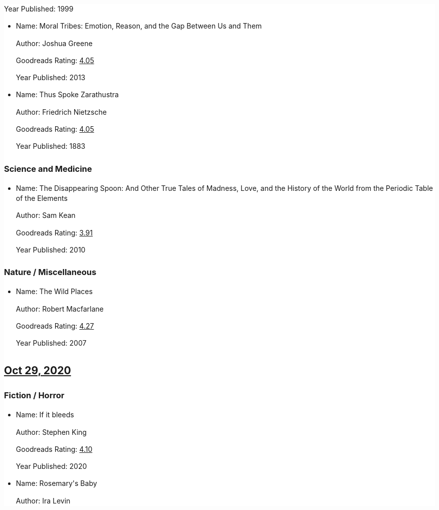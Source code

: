   Year Published: 1999


- Name: Moral Tribes: Emotion, Reason, and the Gap Between Us and Them

  Author: Joshua Greene

  Goodreads Rating: [4.05](https://www.goodreads.com/book/show/17707599-moral-tribes)

  Year Published: 2013


- Name: Thus Spoke Zarathustra

  Author: Friedrich Nietzsche

  Goodreads Rating: [4.05](https://www.goodreads.com/book/show/51893.Thus_Spoke_Zarathustra)

  Year Published: 1883



### Science and Medicine

- Name: The Disappearing Spoon: And Other True Tales of Madness, Love, and the History of the World from the Periodic Table of the Elements

  Author: Sam Kean

  Goodreads Rating: [3.91](https://www.goodreads.com/book/show/7247854-the-disappearing-spoon)

  Year Published: 2010



### Nature / Miscellaneous

- Name: The Wild Places

  Author: Robert Macfarlane

  Goodreads Rating: [4.27](https://www.goodreads.com/book/show/2688775-the-wild-places)

  Year Published: 2007



## [Oct 29, 2020](/content/2020/10/29/README.md)

### Fiction / Horror

- Name: If it bleeds

  Author: Stephen King

  Goodreads Rating: [4.10](https://www.goodreads.com/book/show/46015758-if-it-bleeds)

  Year Published: 2020


- Name: Rosemary's Baby

  Author: Ira Levin
